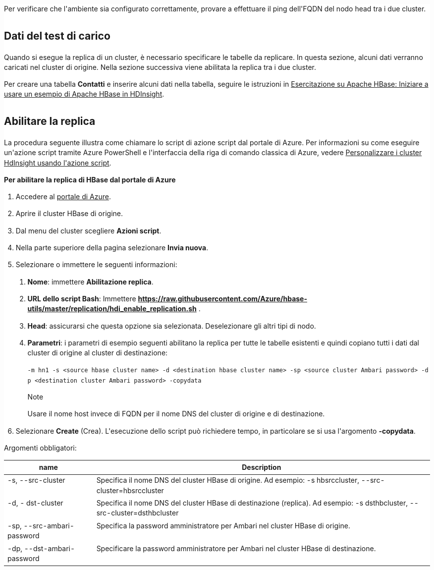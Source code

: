 Per verificare che l'ambiente sia configurato correttamente, provare a effettuare il ping dell'FQDN del nodo head tra i due cluster.

## <a name="load-test-data"></a>Dati del test di carico

Quando si esegue la replica di un cluster, è necessario specificare le tabelle da replicare. In questa sezione, alcuni dati verranno caricati nel cluster di origine. Nella sezione successiva viene abilitata la replica tra i due cluster.

Per creare una tabella **Contatti** e inserire alcuni dati nella tabella, seguire le istruzioni in [Esercitazione su Apache HBase: Iniziare a usare un esempio di Apache HBase in HDInsight](apache-hbase-tutorial-get-started-linux.md).

## <a name="enable-replication"></a>Abilitare la replica

La procedura seguente illustra come chiamare lo script di azione script dal portale di Azure. Per informazioni su come eseguire un'azione script tramite Azure PowerShell e l'interfaccia della riga di comando classica di Azure, vedere [Personalizzare i cluster HdInsight usando l'azione script](../hdinsight-hadoop-customize-cluster-linux.md).

**Per abilitare la replica di HBase dal portale di Azure**

1. Accedere al [portale di Azure](https://portal.azure.com).
2. Aprire il cluster HBase di origine.
3. Dal menu del cluster scegliere **Azioni script**.
4. Nella parte superiore della pagina selezionare **Invia nuova**.
5. Selezionare o immettere le seguenti informazioni:

   1. **Nome**: immettere **Abilitazione replica**.
   2. **URL dello script Bash**: Immettere **https://raw.githubusercontent.com/Azure/hbase-utils/master/replication/hdi_enable_replication.sh** .
   3. **Head**: assicurarsi che questa opzione sia selezionata. Deselezionare gli altri tipi di nodo.
   4. **Parametri**: i parametri di esempio seguenti abilitano la replica per tutte le tabelle esistenti e quindi copiano tutti i dati dal cluster di origine al cluster di destinazione:

          -m hn1 -s <source hbase cluster name> -d <destination hbase cluster name> -sp <source cluster Ambari password> -dp <destination cluster Ambari password> -copydata
    
      > [!NOTE]
      > Usare il nome host invece di FQDN per il nome DNS del cluster di origine e di destinazione.

6. Selezionare **Create** (Crea). L'esecuzione dello script può richiedere tempo, in particolare se si usa l'argomento **-copydata**.

Argomenti obbligatori:

|name|Description|
|----|-----------|
|-s, --src-cluster | Specifica il nome DNS del cluster HBase di origine. Ad esempio: -s hbsrccluster, --src-cluster=hbsrccluster |
|-d, - dst-cluster | Specifica il nome DNS del cluster HBase di destinazione (replica). Ad esempio: -s dsthbcluster, --src-cluster=dsthbcluster |
|-sp, --src-ambari-password | Specifica la password amministratore per Ambari nel cluster HBase di origine. |
|-dp, --dst-ambari-password | Specificare la password amministratore per Ambari nel cluster HBase di destinazione.|
